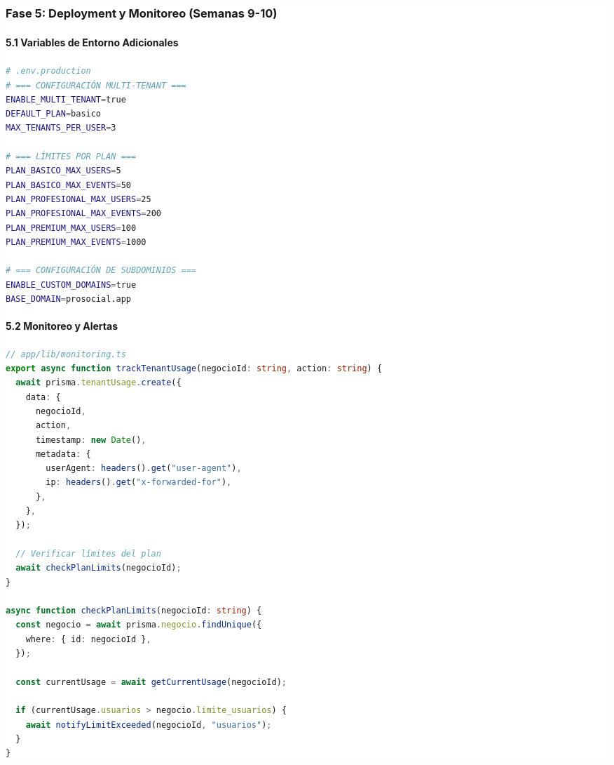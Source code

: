 ### **Fase 5: Deployment y Monitoreo (Semanas 9-10)**

#### **5.1 Variables de Entorno Adicionales**

```bash
# .env.production
# === CONFIGURACIÓN MULTI-TENANT ===
ENABLE_MULTI_TENANT=true
DEFAULT_PLAN=basico
MAX_TENANTS_PER_USER=3

# === LÍMITES POR PLAN ===
PLAN_BASICO_MAX_USERS=5
PLAN_BASICO_MAX_EVENTS=50
PLAN_PROFESIONAL_MAX_USERS=25
PLAN_PROFESIONAL_MAX_EVENTS=200
PLAN_PREMIUM_MAX_USERS=100
PLAN_PREMIUM_MAX_EVENTS=1000

# === CONFIGURACIÓN DE SUBDOMINIOS ===
ENABLE_CUSTOM_DOMAINS=true
BASE_DOMAIN=prosocial.app
```

#### **5.2 Monitoreo y Alertas**

```typescript
// app/lib/monitoring.ts
export async function trackTenantUsage(negocioId: string, action: string) {
  await prisma.tenantUsage.create({
    data: {
      negocioId,
      action,
      timestamp: new Date(),
      metadata: {
        userAgent: headers().get("user-agent"),
        ip: headers().get("x-forwarded-for"),
      },
    },
  });

  // Verificar límites del plan
  await checkPlanLimits(negocioId);
}

async function checkPlanLimits(negocioId: string) {
  const negocio = await prisma.negocio.findUnique({
    where: { id: negocioId },
  });

  const currentUsage = await getCurrentUsage(negocioId);

  if (currentUsage.usuarios > negocio.limite_usuarios) {
    await notifyLimitExceeded(negocioId, "usuarios");
  }
}
```
